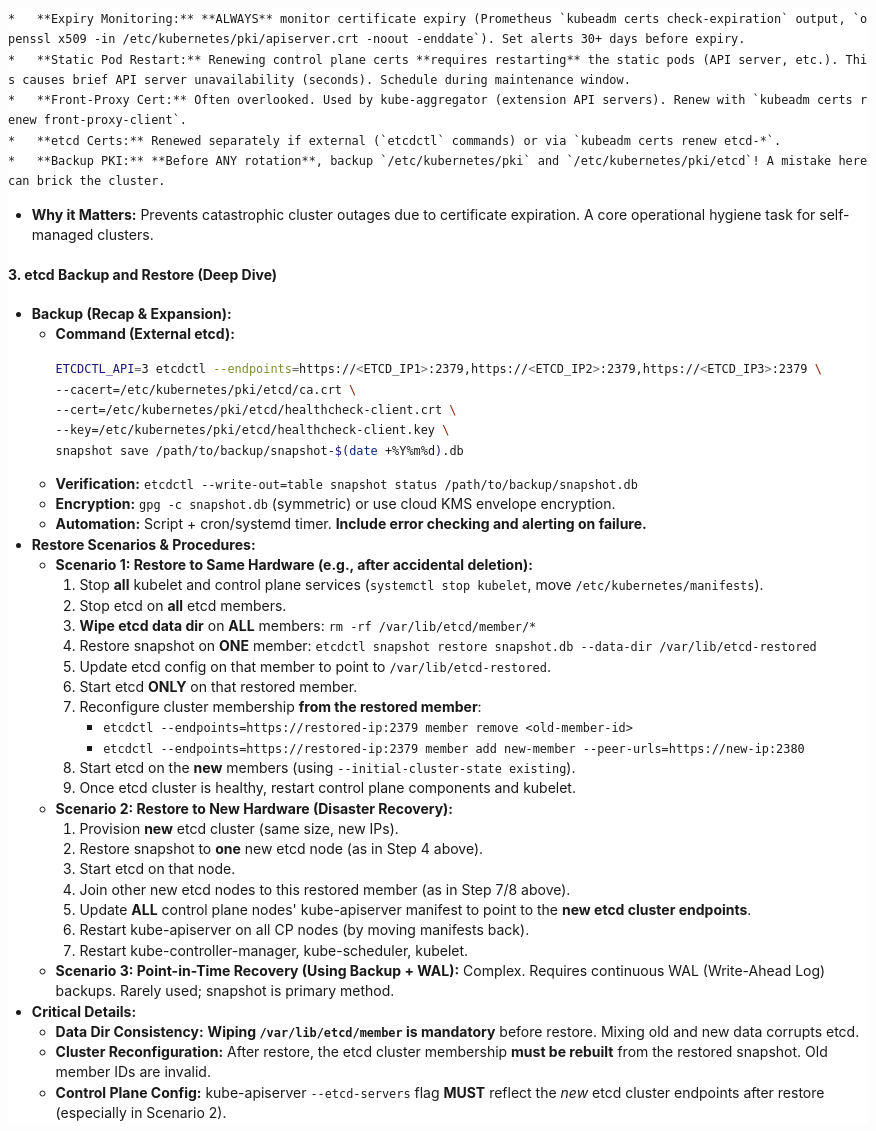     *   **Expiry Monitoring:** **ALWAYS** monitor certificate expiry (Prometheus `kubeadm certs check-expiration` output, `openssl x509 -in /etc/kubernetes/pki/apiserver.crt -noout -enddate`). Set alerts 30+ days before expiry.
    *   **Static Pod Restart:** Renewing control plane certs **requires restarting** the static pods (API server, etc.). This causes brief API server unavailability (seconds). Schedule during maintenance window.
    *   **Front-Proxy Cert:** Often overlooked. Used by kube-aggregator (extension API servers). Renew with `kubeadm certs renew front-proxy-client`.
    *   **etcd Certs:** Renewed separately if external (`etcdctl` commands) or via `kubeadm certs renew etcd-*`.
    *   **Backup PKI:** **Before ANY rotation**, backup `/etc/kubernetes/pki` and `/etc/kubernetes/pki/etcd`! A mistake here can brick the cluster.
*   **Why it Matters:** Prevents catastrophic cluster outages due to certificate expiration. A core operational hygiene task for self-managed clusters.

#### **3. etcd Backup and Restore (Deep Dive)**
*   **Backup (Recap & Expansion):**
    *   **Command (External etcd):**
        ```bash
        ETCDCTL_API=3 etcdctl --endpoints=https://<ETCD_IP1>:2379,https://<ETCD_IP2>:2379,https://<ETCD_IP3>:2379 \
        --cacert=/etc/kubernetes/pki/etcd/ca.crt \
        --cert=/etc/kubernetes/pki/etcd/healthcheck-client.crt \
        --key=/etc/kubernetes/pki/etcd/healthcheck-client.key \
        snapshot save /path/to/backup/snapshot-$(date +%Y%m%d).db
        ```
    *   **Verification:** `etcdctl --write-out=table snapshot status /path/to/backup/snapshot.db`
    *   **Encryption:** `gpg -c snapshot.db` (symmetric) or use cloud KMS envelope encryption.
    *   **Automation:** Script + cron/systemd timer. **Include error checking and alerting on failure.**
*   **Restore Scenarios & Procedures:**
    *   **Scenario 1: Restore to **Same Hardware** (e.g., after accidental deletion):**
        1.  Stop **all** kubelet and control plane services (`systemctl stop kubelet`, move `/etc/kubernetes/manifests`).
        2.  Stop etcd on **all** etcd members.
        3.  **Wipe etcd data dir** on **ALL** members: `rm -rf /var/lib/etcd/member/*`
        4.  Restore snapshot on **ONE** member: `etcdctl snapshot restore snapshot.db --data-dir /var/lib/etcd-restored`
        5.  Update etcd config on that member to point to `/var/lib/etcd-restored`.
        6.  Start etcd **ONLY** on that restored member.
        7.  Reconfigure cluster membership **from the restored member**:
            *   `etcdctl --endpoints=https://restored-ip:2379 member remove <old-member-id>`
            *   `etcdctl --endpoints=https://restored-ip:2379 member add new-member --peer-urls=https://new-ip:2380`
        8.  Start etcd on the **new** members (using `--initial-cluster-state existing`).
        9.  Once etcd cluster is healthy, restart control plane components and kubelet.
    *   **Scenario 2: Restore to **New Hardware** (Disaster Recovery):**
        1.  Provision **new** etcd cluster (same size, new IPs).
        2.  Restore snapshot to **one** new etcd node (as in Step 4 above).
        3.  Start etcd on that node.
        4.  Join other new etcd nodes to this restored member (as in Step 7/8 above).
        5.  Update **ALL** control plane nodes' kube-apiserver manifest to point to the **new etcd cluster endpoints**.
        6.  Restart kube-apiserver on all CP nodes (by moving manifests back).
        7.  Restart kube-controller-manager, kube-scheduler, kubelet.
    *   **Scenario 3: Point-in-Time Recovery (Using Backup + WAL):** Complex. Requires continuous WAL (Write-Ahead Log) backups. Rarely used; snapshot is primary method.
*   **Critical Details:**
    *   **Data Dir Consistency:** **Wiping `/var/lib/etcd/member` is mandatory** before restore. Mixing old and new data corrupts etcd.
    *   **Cluster Reconfiguration:** After restore, the etcd cluster membership **must be rebuilt** from the restored snapshot. Old member IDs are invalid.
    *   **Control Plane Config:** kube-apiserver `--etcd-servers` flag **MUST** reflect the *new* etcd cluster endpoints after restore (especially in Scenario 2).